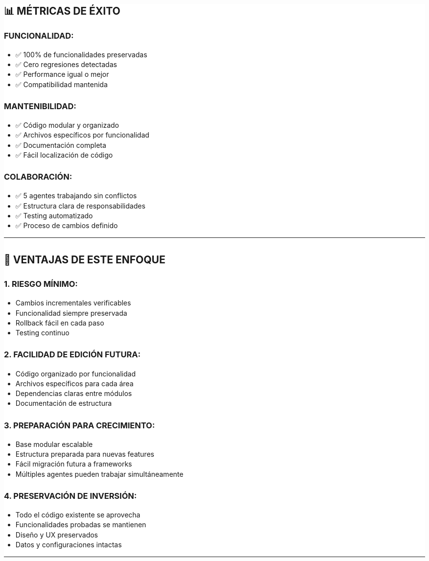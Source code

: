 ## 📊 MÉTRICAS DE ÉXITO

### **FUNCIONALIDAD:**
- ✅ 100% de funcionalidades preservadas
- ✅ Cero regresiones detectadas
- ✅ Performance igual o mejor
- ✅ Compatibilidad mantenida

### **MANTENIBILIDAD:**
- ✅ Código modular y organizado
- ✅ Archivos específicos por funcionalidad
- ✅ Documentación completa
- ✅ Fácil localización de código

### **COLABORACIÓN:**
- ✅ 5 agentes trabajando sin conflictos
- ✅ Estructura clara de responsabilidades
- ✅ Testing automatizado
- ✅ Proceso de cambios definido

---

## 🎯 VENTAJAS DE ESTE ENFOQUE

### **1. RIESGO MÍNIMO:**
- Cambios incrementales verificables
- Funcionalidad siempre preservada
- Rollback fácil en cada paso
- Testing continuo

### **2. FACILIDAD DE EDICIÓN FUTURA:**
- Código organizado por funcionalidad
- Archivos específicos para cada área
- Dependencias claras entre módulos
- Documentación de estructura

### **3. PREPARACIÓN PARA CRECIMIENTO:**
- Base modular escalable
- Estructura preparada para nuevas features
- Fácil migración futura a frameworks
- Múltiples agentes pueden trabajar simultáneamente

### **4. PRESERVACIÓN DE INVERSIÓN:**
- Todo el código existente se aprovecha
- Funcionalidades probadas se mantienen
- Diseño y UX preservados
- Datos y configuraciones intactas

---